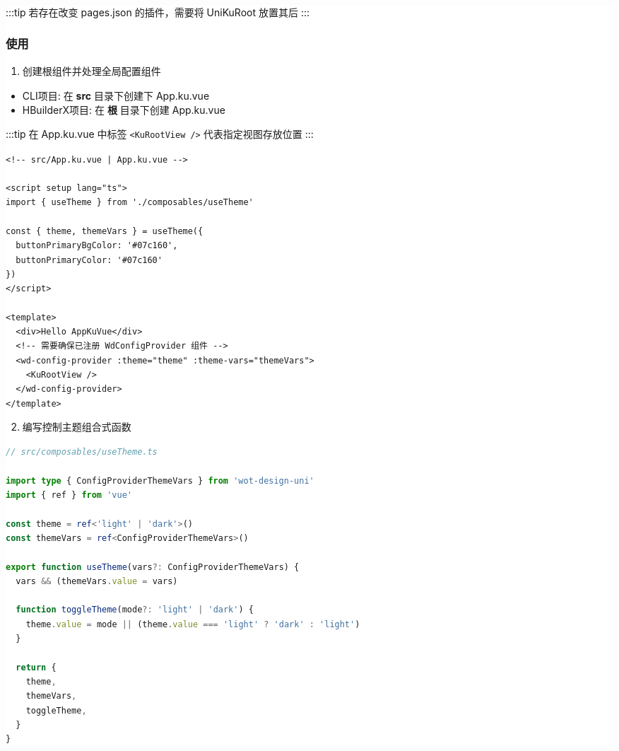 :::tip
若存在改变 pages.json 的插件，需要将 UniKuRoot 放置其后
:::

### 使用

1. 创建根组件并处理全局配置组件

* CLI项目: 在 **src** 目录下创建下 App.ku.vue
* HBuilderX项目: 在 **根** 目录下创建 App.ku.vue

:::tip
在 App.ku.vue 中标签 `<KuRootView />` 代表指定视图存放位置
:::

```vue
<!-- src/App.ku.vue | App.ku.vue -->

<script setup lang="ts">
import { useTheme } from './composables/useTheme'

const { theme, themeVars } = useTheme({
  buttonPrimaryBgColor: '#07c160',
  buttonPrimaryColor: '#07c160'
})
</script>

<template>
  <div>Hello AppKuVue</div>
  <!-- 需要确保已注册 WdConfigProvider 组件 -->
  <wd-config-provider :theme="theme" :theme-vars="themeVars">
    <KuRootView />
  </wd-config-provider>
</template>
```

2. 编写控制主题组合式函数

```ts
// src/composables/useTheme.ts

import type { ConfigProviderThemeVars } from 'wot-design-uni'
import { ref } from 'vue'

const theme = ref<'light' | 'dark'>()
const themeVars = ref<ConfigProviderThemeVars>()

export function useTheme(vars?: ConfigProviderThemeVars) {
  vars && (themeVars.value = vars)

  function toggleTheme(mode?: 'light' | 'dark') {
    theme.value = mode || (theme.value === 'light' ? 'dark' : 'light')
  }

  return {
    theme,
    themeVars,
    toggleTheme,
  }
}
```
